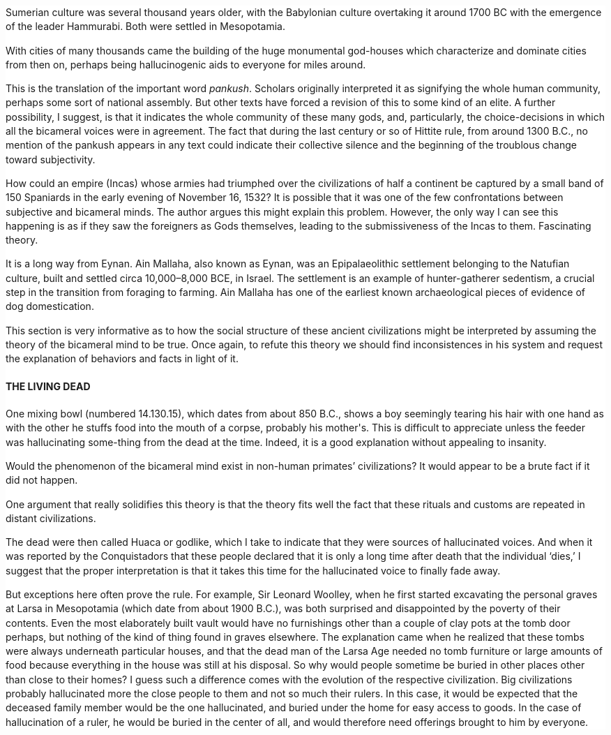 Sumerian culture was several thousand years older, with the Babylonian culture overtaking it around 1700 BC with the emergence of the leader Hammurabi. Both were settled in Mesopotamia.

With cities of many thousands came the building of the huge monumental god-houses which characterize and dominate cities from then on, perhaps being hallucinogenic aids to everyone for miles around.

This is the translation of the important word _pankush_. Scholars originally interpreted it as signifying the whole human community, perhaps some sort of national assembly. But other texts have forced a revision of this to some kind of an elite. A further possibility, I suggest, is that it indicates the whole community of these many gods, and, particularly, the choice-decisions in which all the bicameral voices were in agreement. The fact that during the last century or so of Hittite rule, from around 1300 B.C., no mention of the pankush appears in any text could indicate their collective silence and the beginning of the troublous change toward subjectivity.

How could an empire (Incas) whose armies had triumphed over the civilizations of half a continent be captured by a small band of 150 Spaniards in the early evening of November 16, 1532? It is possible that it was one of the few confrontations between subjective and bicameral minds. The author argues this might explain this problem. However, the only way I can see this happening is as if they saw the foreigners as Gods themselves, leading to the submissiveness of the Incas to them. Fascinating theory.

It is a long way from Eynan. Ain Mallaha, also known as Eynan, was an Epipalaeolithic settlement belonging to the Natufian culture, built and settled circa 10,000–8,000 BCE, in Israel. The settlement is an example of hunter-gatherer sedentism, a crucial step in the transition from foraging to farming. Ain Mallaha has one of the earliest known archaeological pieces of evidence of dog domestication.

This section is very informative as to how the social structure of these ancient civilizations might be interpreted by assuming the theory of the bicameral mind to be true. Once again, to refute this theory we should find inconsistences in his system and request the explanation of behaviors and facts in light of it.

#### THE LIVING DEAD

One mixing bowl (numbered 14.130.15), which dates from about 850 B.C., shows a boy seemingly tearing his hair with one hand as with the other he stuffs food into the mouth of a corpse, probably his mother's. This is difficult to appreciate unless the feeder was hallucinating some-thing from the dead at the time. Indeed, it is a good explanation without appealing to insanity.

Would the phenomenon of the bicameral mind exist in non-human primates’ civilizations? It would appear to be a brute fact if it did not happen.

One argument that really solidifies this theory is that the theory fits well the fact that these rituals and customs are repeated in distant civilizations.

The dead were then called Huaca or godlike, which I take to indicate that they were sources of hallucinated voices. And when it was reported by the Conquistadors that these people declared that it is only a long time after death that the individual ‘dies,’ I suggest that the proper interpretation is that it takes this time for the hallucinated voice to finally fade away.

But exceptions here often prove the rule. For example, Sir Leonard Woolley, when he first started excavating the personal graves at Larsa in Mesopotamia (which date from about 1900 B.C.), was both surprised and disappointed by the poverty of their contents. Even the most elaborately built vault would have no furnishings other than a couple of clay pots at the tomb door perhaps, but nothing of the kind of thing found in graves elsewhere. The explanation came when he realized that these tombs were always underneath particular houses, and that the dead man of the Larsa Age needed no tomb furniture or large amounts of food because everything in the house was still at his disposal. So why would people sometime be buried in other places other than close to their homes? I guess such a difference comes with the evolution of the respective civilization. Big civilizations probably hallucinated more the close people to them and not so much their rulers. In this case, it would be expected that the deceased family member would be the one hallucinated, and buried under the home for easy access to goods. In the case of hallucination of a ruler, he would be buried in the center of all, and would therefore need offerings brought to him by everyone.
